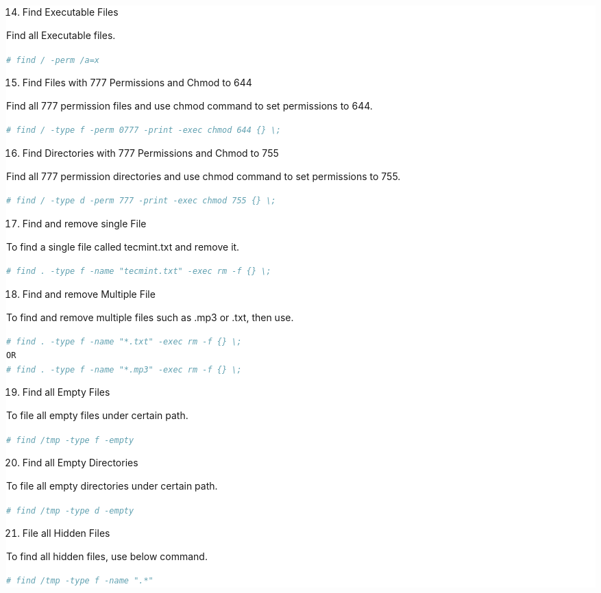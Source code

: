 14. Find Executable Files

Find all Executable files.

```sh
# find / -perm /a=x
```

15. Find Files with 777 Permissions and Chmod to 644

Find all 777 permission files and use chmod command to set permissions to 644.

```sh
# find / -type f -perm 0777 -print -exec chmod 644 {} \;
```

16. Find Directories with 777 Permissions and Chmod to 755

Find all 777 permission directories and use chmod command to set permissions to 755.

```sh
# find / -type d -perm 777 -print -exec chmod 755 {} \;
```

17. Find and remove single File

To find a single file called tecmint.txt and remove it.

```sh
# find . -type f -name "tecmint.txt" -exec rm -f {} \;
```

18. Find and remove Multiple File

To find and remove multiple files such as .mp3 or .txt, then use.

```sh
# find . -type f -name "*.txt" -exec rm -f {} \;
OR
# find . -type f -name "*.mp3" -exec rm -f {} \;
```

19. Find all Empty Files

To file all empty files under certain path.

```sh
# find /tmp -type f -empty
```

20. Find all Empty Directories

To file all empty directories under certain path.

```sh
# find /tmp -type d -empty
```

21. File all Hidden Files

To find all hidden files, use below command.

```sh
# find /tmp -type f -name ".*"
```

